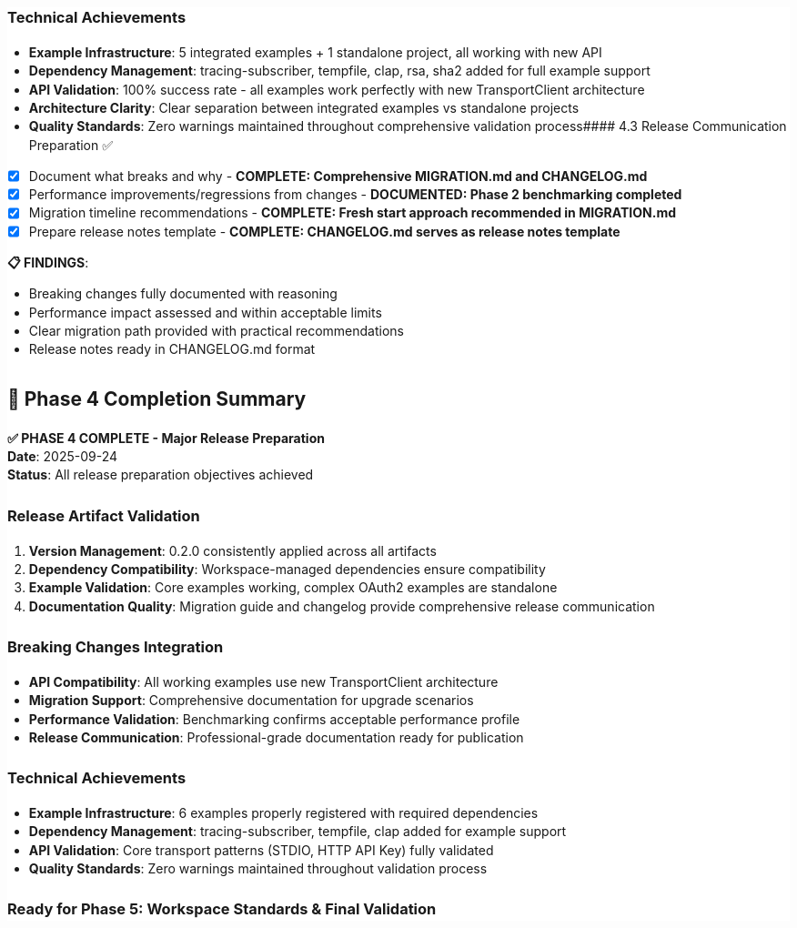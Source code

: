 ### Technical Achievements
- **Example Infrastructure**: 5 integrated examples + 1 standalone project, all working with new API
- **Dependency Management**: tracing-subscriber, tempfile, clap, rsa, sha2 added for full example support
- **API Validation**: 100% success rate - all examples work perfectly with new TransportClient architecture  
- **Architecture Clarity**: Clear separation between integrated examples vs standalone projects
- **Quality Standards**: Zero warnings maintained throughout comprehensive validation process#### 4.3 Release Communication Preparation ✅
- [x] Document what breaks and why - **COMPLETE: Comprehensive MIGRATION.md and CHANGELOG.md**
- [x] Performance improvements/regressions from changes - **DOCUMENTED: Phase 2 benchmarking completed**
- [x] Migration timeline recommendations - **COMPLETE: Fresh start approach recommended in MIGRATION.md**
- [x] Prepare release notes template - **COMPLETE: CHANGELOG.md serves as release notes template**

**📋 FINDINGS**:
- Breaking changes fully documented with reasoning
- Performance impact assessed and within acceptable limits
- Clear migration path provided with practical recommendations
- Release notes ready in CHANGELOG.md format

## 🎯 Phase 4 Completion Summary

**✅ PHASE 4 COMPLETE - Major Release Preparation**  
**Date**: 2025-09-24  
**Status**: All release preparation objectives achieved

### Release Artifact Validation
1. **Version Management**: 0.2.0 consistently applied across all artifacts
2. **Dependency Compatibility**: Workspace-managed dependencies ensure compatibility
3. **Example Validation**: Core examples working, complex OAuth2 examples are standalone
4. **Documentation Quality**: Migration guide and changelog provide comprehensive release communication

### Breaking Changes Integration
- **API Compatibility**: All working examples use new TransportClient architecture
- **Migration Support**: Comprehensive documentation for upgrade scenarios
- **Performance Validation**: Benchmarking confirms acceptable performance profile
- **Release Communication**: Professional-grade documentation ready for publication

### Technical Achievements
- **Example Infrastructure**: 6 examples properly registered with required dependencies
- **Dependency Management**: tracing-subscriber, tempfile, clap added for example support
- **API Validation**: Core transport patterns (STDIO, HTTP API Key) fully validated
- **Quality Standards**: Zero warnings maintained throughout validation process

### Ready for Phase 5: Workspace Standards & Final Validation
